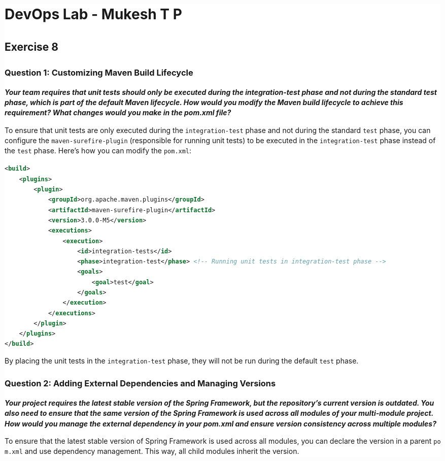 # DevOps Lab - Mukesh T P

## Exercise 8

### Question 1: Customizing Maven Build Lifecycle

***Your team requires that unit tests should only be executed during the integration-test phase and not during the standard test phase, which is part of the default Maven lifecycle.
How would you modify the Maven build lifecycle to achieve this requirement? What changes would you make in the pom.xml file?***

To ensure that unit tests are only executed during the `integration-test` phase and not during the standard `test` phase, you can configure the `maven-surefire-plugin` (responsible for running unit tests) to be executed in the `integration-test` phase instead of the `test` phase. Here’s how you can modify the `pom.xml`:

```xml
<build>
    <plugins>
        <plugin>
            <groupId>org.apache.maven.plugins</groupId>
            <artifactId>maven-surefire-plugin</artifactId>
            <version>3.0.0-M5</version>
            <executions>
                <execution>
                    <id>integration-tests</id>
                    <phase>integration-test</phase> <!-- Running unit tests in integration-test phase -->
                    <goals>
                        <goal>test</goal>
                    </goals>
                </execution>
            </executions>
        </plugin>
    </plugins>
</build>
```

By placing the unit tests in the `integration-test` phase, they will not be run during the default `test` phase.

### Question 2: Adding External Dependencies and Managing Versions

***Your project requires the latest stable version of the Spring Framework, but the repository’s current version is outdated. You also need to ensure that the same version of the Spring Framework is used across all modules of your multi-module project.
How would you manage the external dependency in your pom.xml and ensure version consistency across multiple modules?***

To ensure that the latest stable version of Spring Framework is used across all modules, you can declare the version in a parent `pom.xml` and use dependency management. This way, all child modules inherit the version.
